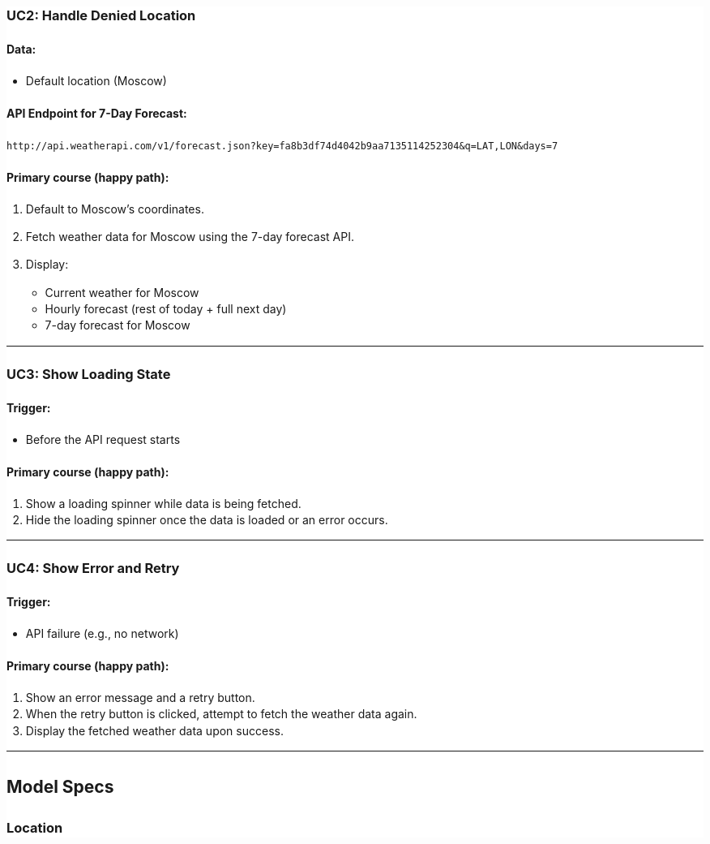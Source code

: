 
### UC2: Handle Denied Location

#### Data:

* Default location (Moscow)

#### API Endpoint for 7-Day Forecast:

```
http://api.weatherapi.com/v1/forecast.json?key=fa8b3df74d4042b9aa7135114252304&q=LAT,LON&days=7
```

#### Primary course (happy path):

1. Default to Moscow’s coordinates.
2. Fetch weather data for Moscow using the 7-day forecast API.
3. Display:

   * Current weather for Moscow
   * Hourly forecast (rest of today + full next day)
   * 7-day forecast for Moscow

---

### UC3: Show Loading State

#### Trigger:

* Before the API request starts

#### Primary course (happy path):

1. Show a loading spinner while data is being fetched.
2. Hide the loading spinner once the data is loaded or an error occurs.

---

### UC4: Show Error and Retry

#### Trigger:

* API failure (e.g., no network)

#### Primary course (happy path):

1. Show an error message and a retry button.
2. When the retry button is clicked, attempt to fetch the weather data again.
3. Display the fetched weather data upon success.

---

## Model Specs

### Location
